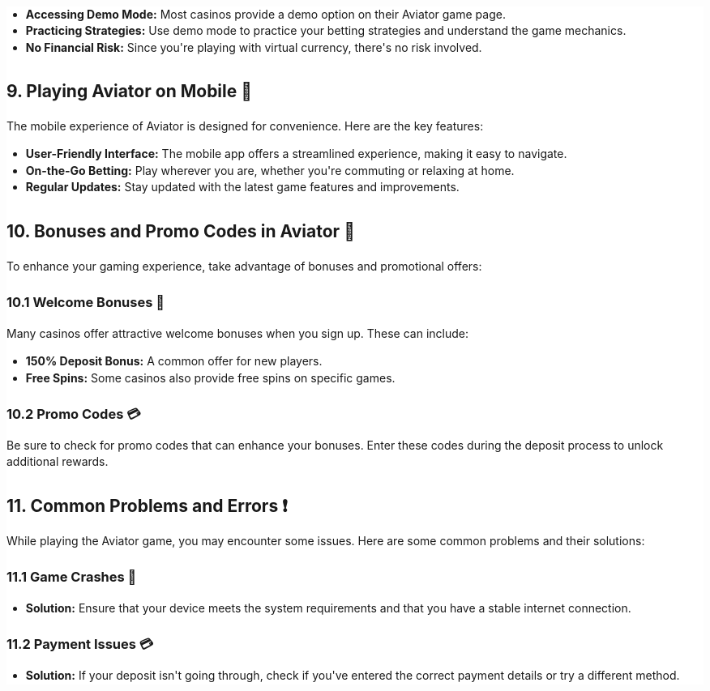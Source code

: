 -   **Accessing Demo Mode:** Most casinos provide a demo option on their
    Aviator game page.
-   **Practicing Strategies:** Use demo mode to practice your betting
    strategies and understand the game mechanics.
-   **No Financial Risk:** Since you're playing with virtual currency,
    there's no risk involved.

## 9. Playing Aviator on Mobile 📱

The mobile experience of Aviator is designed for convenience. Here are
the key features:

-   **User-Friendly Interface:** The mobile app offers a streamlined
    experience, making it easy to navigate.
-   **On-the-Go Betting:** Play wherever you are, whether you're
    commuting or relaxing at home.
-   **Regular Updates:** Stay updated with the latest game features and
    improvements.

## 10. Bonuses and Promo Codes in Aviator 🎁

To enhance your gaming experience, take advantage of bonuses and
promotional offers:

### **10.1 Welcome Bonuses 🎊**

Many casinos offer attractive welcome bonuses when you sign up. These
can include:

-   **150% Deposit Bonus:** A common offer for new players.
-   **Free Spins:** Some casinos also provide free spins on specific
    games.

### **10.2 Promo Codes 💳**

Be sure to check for promo codes that can enhance your bonuses. Enter
these codes during the deposit process to unlock additional rewards.

## 11. Common Problems and Errors ❗

While playing the Aviator game, you may encounter some issues. Here are
some common problems and their solutions:

### **11.1 Game Crashes 🚫**

-   **Solution:** Ensure that your device meets the system requirements
    and that you have a stable internet connection.

### **11.2 Payment Issues 💳**

-   **Solution:** If your deposit isn't going through, check if you've
    entered the correct payment details or try a different method.
